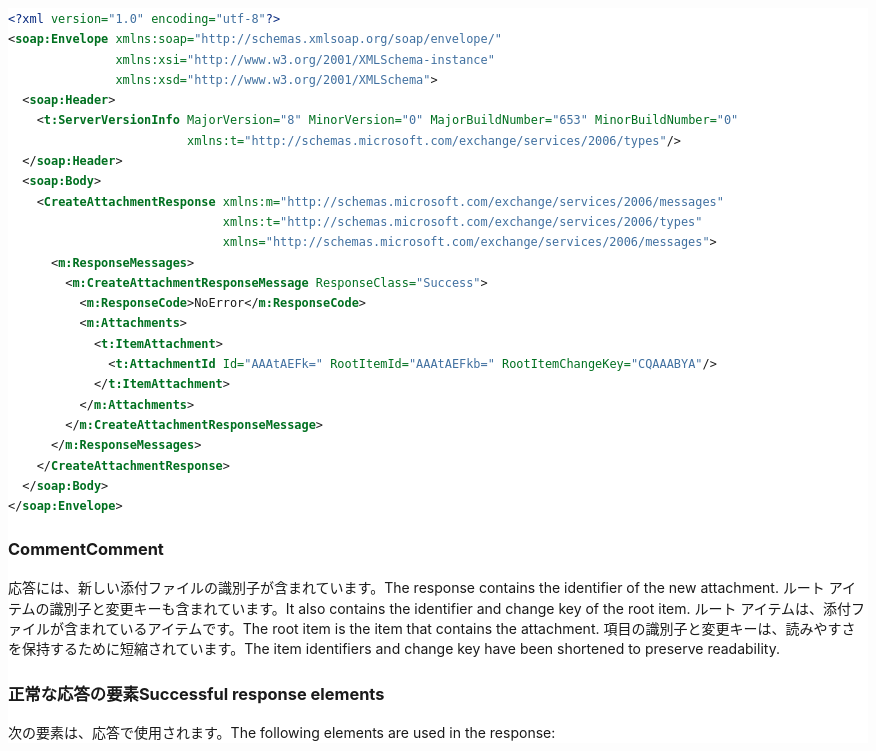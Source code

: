 ```XML
<?xml version="1.0" encoding="utf-8"?>
<soap:Envelope xmlns:soap="http://schemas.xmlsoap.org/soap/envelope/" 
               xmlns:xsi="http://www.w3.org/2001/XMLSchema-instance" 
               xmlns:xsd="http://www.w3.org/2001/XMLSchema">
  <soap:Header>
    <t:ServerVersionInfo MajorVersion="8" MinorVersion="0" MajorBuildNumber="653" MinorBuildNumber="0" 
                         xmlns:t="http://schemas.microsoft.com/exchange/services/2006/types"/>
  </soap:Header>
  <soap:Body>
    <CreateAttachmentResponse xmlns:m="http://schemas.microsoft.com/exchange/services/2006/messages" 
                              xmlns:t="http://schemas.microsoft.com/exchange/services/2006/types" 
                              xmlns="http://schemas.microsoft.com/exchange/services/2006/messages">
      <m:ResponseMessages>
        <m:CreateAttachmentResponseMessage ResponseClass="Success">
          <m:ResponseCode>NoError</m:ResponseCode>
          <m:Attachments>
            <t:ItemAttachment>
              <t:AttachmentId Id="AAAtAEFk=" RootItemId="AAAtAEFkb=" RootItemChangeKey="CQAAABYA"/>
            </t:ItemAttachment>
          </m:Attachments>
        </m:CreateAttachmentResponseMessage>
      </m:ResponseMessages>
    </CreateAttachmentResponse>
  </soap:Body>
</soap:Envelope>
```

### <a name="comment"></a><span data-ttu-id="b001a-158">Comment</span><span class="sxs-lookup"><span data-stu-id="b001a-158">Comment</span></span>

<span data-ttu-id="b001a-159">応答には、新しい添付ファイルの識別子が含まれています。</span><span class="sxs-lookup"><span data-stu-id="b001a-159">The response contains the identifier of the new attachment.</span></span> <span data-ttu-id="b001a-160">ルート アイテムの識別子と変更キーも含まれています。</span><span class="sxs-lookup"><span data-stu-id="b001a-160">It also contains the identifier and change key of the root item.</span></span> <span data-ttu-id="b001a-161">ルート アイテムは、添付ファイルが含まれているアイテムです。</span><span class="sxs-lookup"><span data-stu-id="b001a-161">The root item is the item that contains the attachment.</span></span> <span data-ttu-id="b001a-162">項目の識別子と変更キーは、読みやすさを保持するために短縮されています。</span><span class="sxs-lookup"><span data-stu-id="b001a-162">The item identifiers and change key have been shortened to preserve readability.</span></span>
  
### <a name="successful-response-elements"></a><span data-ttu-id="b001a-163">正常な応答の要素</span><span class="sxs-lookup"><span data-stu-id="b001a-163">Successful response elements</span></span>

<span data-ttu-id="b001a-164">次の要素は、応答で使用されます。</span><span class="sxs-lookup"><span data-stu-id="b001a-164">The following elements are used in the response:</span></span>
  